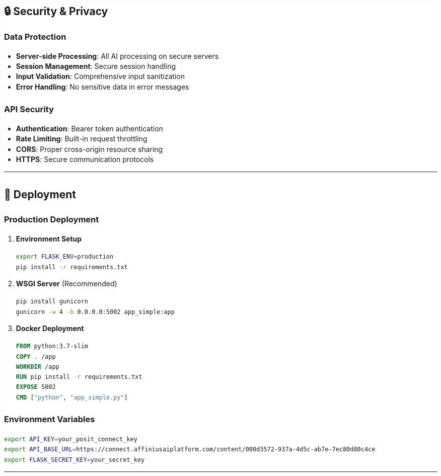 
## 🔒 **Security & Privacy**

### **Data Protection**
- **Server-side Processing**: All AI processing on secure servers
- **Session Management**: Secure session handling
- **Input Validation**: Comprehensive input sanitization
- **Error Handling**: No sensitive data in error messages

### **API Security**
- **Authentication**: Bearer token authentication
- **Rate Limiting**: Built-in request throttling
- **CORS**: Proper cross-origin resource sharing
- **HTTPS**: Secure communication protocols

---

## 🚀 **Deployment**

### **Production Deployment**
1. **Environment Setup**
   ```bash
   export FLASK_ENV=production
   pip install -r requirements.txt
   ```

2. **WSGI Server** (Recommended)
   ```bash
   pip install gunicorn
   gunicorn -w 4 -b 0.0.0.0:5002 app_simple:app
   ```

3. **Docker Deployment**
   ```dockerfile
   FROM python:3.7-slim
   COPY . /app
   WORKDIR /app
   RUN pip install -r requirements.txt
   EXPOSE 5002
   CMD ["python", "app_simple.py"]
   ```

### **Environment Variables**
```bash
export API_KEY=your_posit_connect_key
export API_BASE_URL=https://connect.affiniusaiplatform.com/content/000d3572-937a-4d5c-ab7e-7ec80d80c4ce
export FLASK_SECRET_KEY=your_secret_key
```

---
